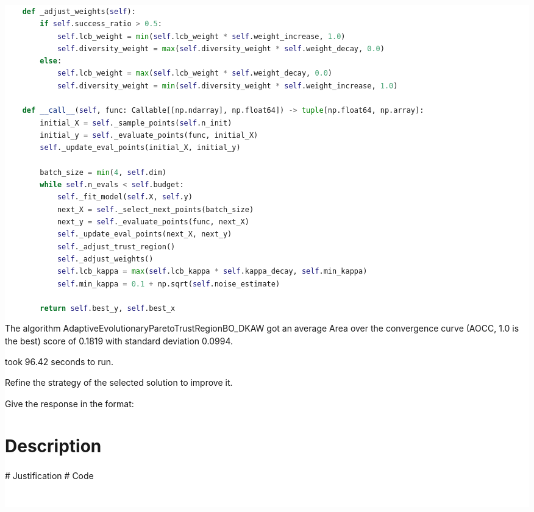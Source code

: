 ```python
    def _adjust_weights(self):
        if self.success_ratio > 0.5:
            self.lcb_weight = min(self.lcb_weight * self.weight_increase, 1.0)
            self.diversity_weight = max(self.diversity_weight * self.weight_decay, 0.0)
        else:
            self.lcb_weight = max(self.lcb_weight * self.weight_decay, 0.0)
            self.diversity_weight = min(self.diversity_weight * self.weight_increase, 1.0)

    def __call__(self, func: Callable[[np.ndarray], np.float64]) -> tuple[np.float64, np.array]:
        initial_X = self._sample_points(self.n_init)
        initial_y = self._evaluate_points(func, initial_X)
        self._update_eval_points(initial_X, initial_y)

        batch_size = min(4, self.dim)
        while self.n_evals < self.budget:
            self._fit_model(self.X, self.y)
            next_X = self._select_next_points(batch_size)
            next_y = self._evaluate_points(func, next_X)
            self._update_eval_points(next_X, next_y)
            self._adjust_trust_region()
            self._adjust_weights()
            self.lcb_kappa = max(self.lcb_kappa * self.kappa_decay, self.min_kappa)
            self.min_kappa = 0.1 + np.sqrt(self.noise_estimate)

        return self.best_y, self.best_x

```
The algorithm AdaptiveEvolutionaryParetoTrustRegionBO_DKAW got an average Area over the convergence curve (AOCC, 1.0 is the best) score of 0.1819 with standard deviation 0.0994.

took 96.42 seconds to run.

Refine the strategy of the selected solution to improve it.



Give the response in the format:
# Description 
<description>
# Justification 
<justification for the key components of the algorithm or the changes made>
# Code 
<code>

